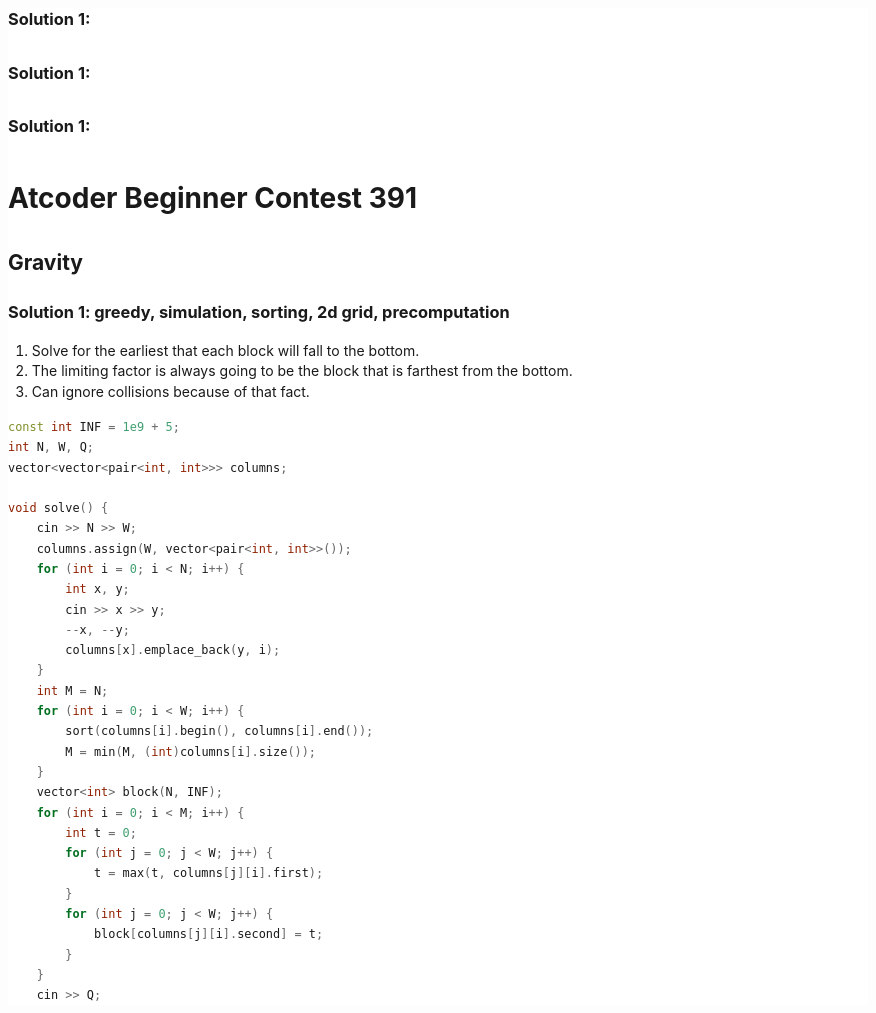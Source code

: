 ##

### Solution 1: 

```cpp

```

##

### Solution 1: 

```cpp

```

##

### Solution 1: 

```cpp

```

# Atcoder Beginner Contest 391

## Gravity

### Solution 1:  greedy, simulation, sorting, 2d grid, precomputation

1. Solve for the earliest that each block will fall to the bottom.
1. The limiting factor is always going to be the block that is farthest from the bottom.
1. Can ignore collisions because of that fact. 

```cpp
const int INF = 1e9 + 5;
int N, W, Q;
vector<vector<pair<int, int>>> columns;

void solve() {
    cin >> N >> W;
    columns.assign(W, vector<pair<int, int>>());
    for (int i = 0; i < N; i++) {
        int x, y;
        cin >> x >> y;
        --x, --y;
        columns[x].emplace_back(y, i);
    }
    int M = N;
    for (int i = 0; i < W; i++) {
        sort(columns[i].begin(), columns[i].end());
        M = min(M, (int)columns[i].size());
    }
    vector<int> block(N, INF);
    for (int i = 0; i < M; i++) {
        int t = 0;
        for (int j = 0; j < W; j++) {
            t = max(t, columns[j][i].first);
        }
        for (int j = 0; j < W; j++) {
            block[columns[j][i].second] = t;
        }
    }
    cin >> Q;
```